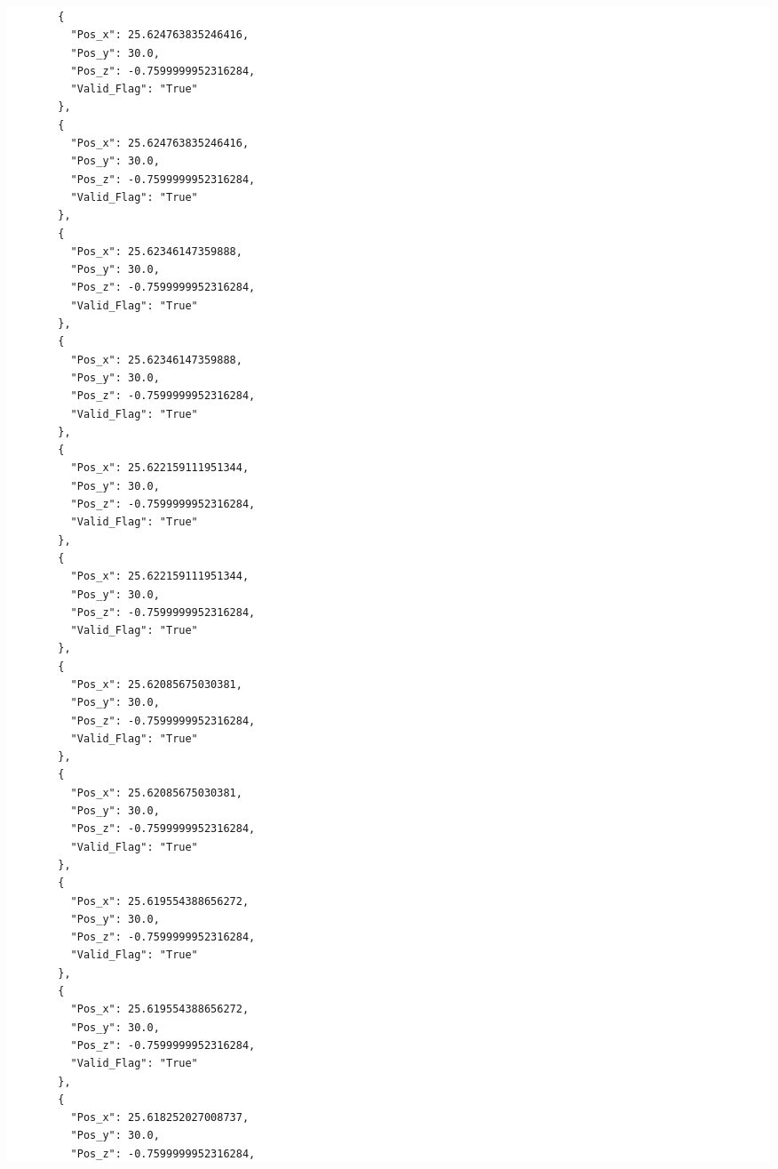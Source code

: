             {
              "Pos_x": 25.624763835246416,
              "Pos_y": 30.0,
              "Pos_z": -0.7599999952316284,
              "Valid_Flag": "True"
            },
            {
              "Pos_x": 25.624763835246416,
              "Pos_y": 30.0,
              "Pos_z": -0.7599999952316284,
              "Valid_Flag": "True"
            },
            {
              "Pos_x": 25.62346147359888,
              "Pos_y": 30.0,
              "Pos_z": -0.7599999952316284,
              "Valid_Flag": "True"
            },
            {
              "Pos_x": 25.62346147359888,
              "Pos_y": 30.0,
              "Pos_z": -0.7599999952316284,
              "Valid_Flag": "True"
            },
            {
              "Pos_x": 25.622159111951344,
              "Pos_y": 30.0,
              "Pos_z": -0.7599999952316284,
              "Valid_Flag": "True"
            },
            {
              "Pos_x": 25.622159111951344,
              "Pos_y": 30.0,
              "Pos_z": -0.7599999952316284,
              "Valid_Flag": "True"
            },
            {
              "Pos_x": 25.62085675030381,
              "Pos_y": 30.0,
              "Pos_z": -0.7599999952316284,
              "Valid_Flag": "True"
            },
            {
              "Pos_x": 25.62085675030381,
              "Pos_y": 30.0,
              "Pos_z": -0.7599999952316284,
              "Valid_Flag": "True"
            },
            {
              "Pos_x": 25.619554388656272,
              "Pos_y": 30.0,
              "Pos_z": -0.7599999952316284,
              "Valid_Flag": "True"
            },
            {
              "Pos_x": 25.619554388656272,
              "Pos_y": 30.0,
              "Pos_z": -0.7599999952316284,
              "Valid_Flag": "True"
            },
            {
              "Pos_x": 25.618252027008737,
              "Pos_y": 30.0,
              "Pos_z": -0.7599999952316284,